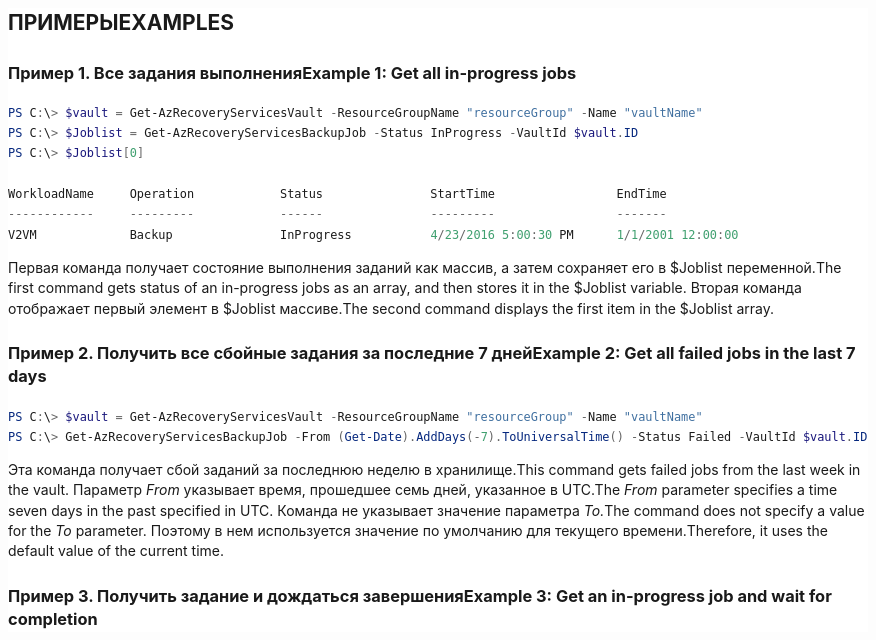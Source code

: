 ## <span data-ttu-id="cd3ba-108">ПРИМЕРЫ</span><span class="sxs-lookup"><span data-stu-id="cd3ba-108">EXAMPLES</span></span>

### <span data-ttu-id="cd3ba-109">Пример 1. Все задания выполнения</span><span class="sxs-lookup"><span data-stu-id="cd3ba-109">Example 1: Get all in-progress jobs</span></span>

```powershell
PS C:\> $vault = Get-AzRecoveryServicesVault -ResourceGroupName "resourceGroup" -Name "vaultName"
PS C:\> $Joblist = Get-AzRecoveryServicesBackupJob -Status InProgress -VaultId $vault.ID
PS C:\> $Joblist[0]

WorkloadName     Operation            Status               StartTime                 EndTime
------------     ---------            ------               ---------                 -------
V2VM             Backup               InProgress           4/23/2016 5:00:30 PM      1/1/2001 12:00:00
```

<span data-ttu-id="cd3ba-110">Первая команда получает состояние выполнения заданий как массив, а затем сохраняет его в $Joblist переменной.</span><span class="sxs-lookup"><span data-stu-id="cd3ba-110">The first command gets status of an in-progress jobs as an array, and then stores it in the $Joblist variable.</span></span>
<span data-ttu-id="cd3ba-111">Вторая команда отображает первый элемент в $Joblist массиве.</span><span class="sxs-lookup"><span data-stu-id="cd3ba-111">The second command displays the first item in the $Joblist array.</span></span>

### <span data-ttu-id="cd3ba-112">Пример 2. Получить все сбойные задания за последние 7 дней</span><span class="sxs-lookup"><span data-stu-id="cd3ba-112">Example 2: Get all failed jobs in the last 7 days</span></span>

```powershell
PS C:\> $vault = Get-AzRecoveryServicesVault -ResourceGroupName "resourceGroup" -Name "vaultName"
PS C:\> Get-AzRecoveryServicesBackupJob -From (Get-Date).AddDays(-7).ToUniversalTime() -Status Failed -VaultId $vault.ID
```

<span data-ttu-id="cd3ba-113">Эта команда получает сбой заданий за последнюю неделю в хранилище.</span><span class="sxs-lookup"><span data-stu-id="cd3ba-113">This command gets failed jobs from the last week in the vault.</span></span>
<span data-ttu-id="cd3ba-114">Параметр *From* указывает время, прошедшее семь дней, указанное в UTC.</span><span class="sxs-lookup"><span data-stu-id="cd3ba-114">The *From* parameter specifies a time seven days in the past specified in UTC.</span></span>
<span data-ttu-id="cd3ba-115">Команда не указывает значение параметра *To.*</span><span class="sxs-lookup"><span data-stu-id="cd3ba-115">The command does not specify a value for the *To* parameter.</span></span>
<span data-ttu-id="cd3ba-116">Поэтому в нем используется значение по умолчанию для текущего времени.</span><span class="sxs-lookup"><span data-stu-id="cd3ba-116">Therefore, it uses the default value of the current time.</span></span>

### <span data-ttu-id="cd3ba-117">Пример 3. Получить задание и дождаться завершения</span><span class="sxs-lookup"><span data-stu-id="cd3ba-117">Example 3: Get an in-progress job and wait for completion</span></span>
